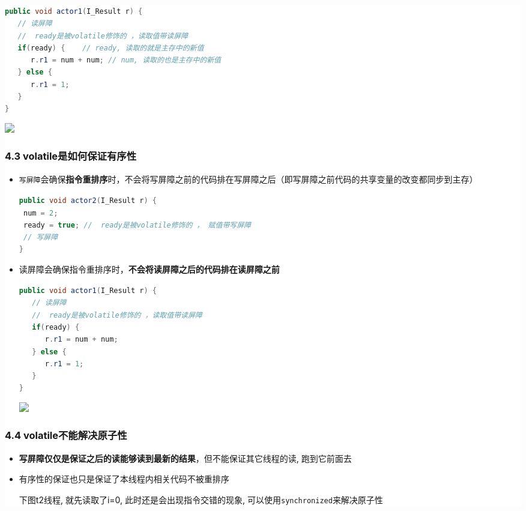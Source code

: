  ```java
  public void actor1(I_Result r) {
  	 // 读屏障
  	 //  ready是被volatile修饰的 ，读取值带读屏障
  	 if(ready) {	// ready, 读取的就是主存中的新值
  	 	r.r1 = num + num; // num, 读取的也是主存中的新值
  	 } else {
  	 	r.r1 = 1;
  	 }
  }
  
  ```

  <img src="https://studyimages.oss-cn-beijing.aliyuncs.com/img/Concurrent/20220716075654.png" />



### 4.3 volatile是如何保证有序性

- `写屏障`会确保**指令重排序**时，不会将写屏障之前的代码排在写屏障之后（即写屏障之前代码的共享变量的改变都同步到主存）

  ```java
  public void actor2(I_Result r) {
   num = 2;
   ready = true; //  ready是被volatile修饰的 ， 赋值带写屏障
   // 写屏障
  }
  
  ```

- 读屏障会确保指令重排序时，**不会将读屏障之后的代码排在读屏障之前**

  ```java
  public void actor1(I_Result r) {
  	 // 读屏障
  	 //  ready是被volatile修饰的 ，读取值带读屏障
  	 if(ready) {
  	 	r.r1 = num + num;
  	 } else {
  	 	r.r1 = 1;
  	 }
  }
  
  ```

  <img src="https://studyimages.oss-cn-beijing.aliyuncs.com/img/Concurrent/20220716075655.png" />



### 4.4 volatile不能解决原子性

- **写屏障仅仅是保证之后的读能够读到最新的结果**，但不能保证其它线程的读, 跑到它前面去

- 有序性的保证也只是保证了本线程内相关代码不被重排序

  下图t2线程, 就先读取了i=0, 此时还是会出现指令交错的现象, 可以使用`synchronized`来解决原子性
